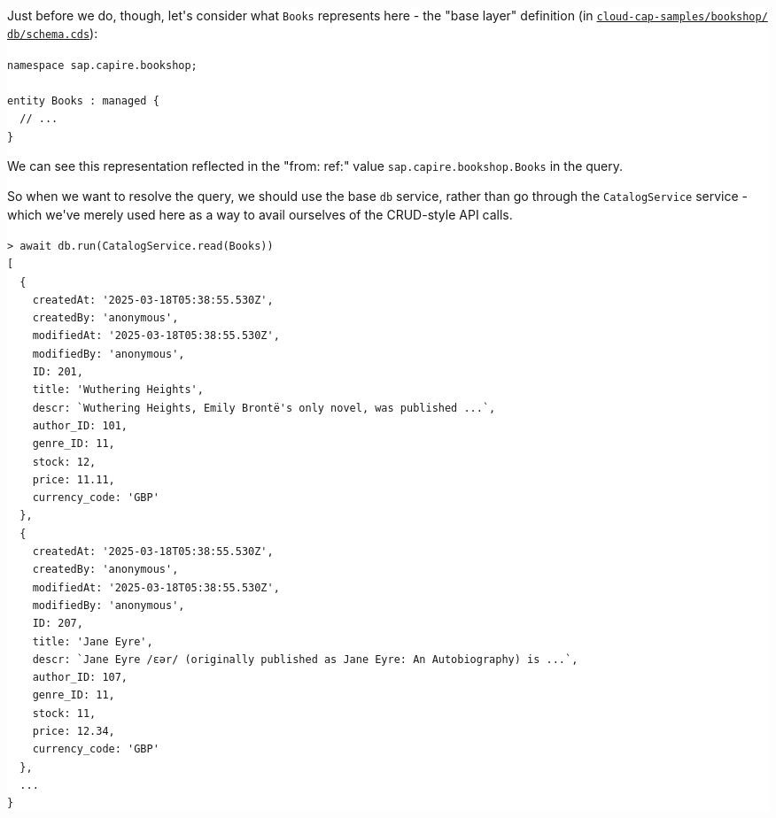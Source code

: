 Just before we do, though, let's consider what `Books` represents here - the "base layer" definition (in [`cloud-cap-samples/bookshop/db/schema.cds`](https://github.com/SAP-samples/cloud-cap-samples/blob/1ff53edf858f13320d4653e91f61f0991f1bae17/bookshop/db/schema.cds#L2-L14)):

```cds
namespace sap.capire.bookshop;

entity Books : managed {
  // ...
}
```

We can see this representation reflected in the "from: ref:" value `sap.capire.bookshop.Books` in the query.

So when we want to resolve the query, we should use the base `db` service, rather than go through the `CatalogService` service - which we've merely used here as a way to avail ourselves of the CRUD-style API calls.

```shell
> await db.run(CatalogService.read(Books))
[
  {
    createdAt: '2025-03-18T05:38:55.530Z',
    createdBy: 'anonymous',
    modifiedAt: '2025-03-18T05:38:55.530Z',
    modifiedBy: 'anonymous',
    ID: 201,
    title: 'Wuthering Heights',
    descr: `Wuthering Heights, Emily Brontë's only novel, was published ...`,
    author_ID: 101,
    genre_ID: 11,
    stock: 12,
    price: 11.11,
    currency_code: 'GBP'
  },
  {
    createdAt: '2025-03-18T05:38:55.530Z',
    createdBy: 'anonymous',
    modifiedAt: '2025-03-18T05:38:55.530Z',
    modifiedBy: 'anonymous',
    ID: 207,
    title: 'Jane Eyre',
    descr: `Jane Eyre /ɛər/ (originally published as Jane Eyre: An Autobiography) is ...`,
    author_ID: 107,
    genre_ID: 11,
    stock: 11,
    price: 12.34,
    currency_code: 'GBP'
  },
  ...
}
```
